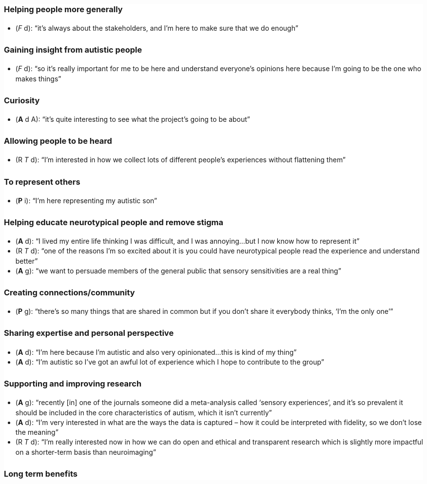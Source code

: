 ### Helping people more generally

* (*F* d): “it’s always about the stakeholders, and I’m here to make sure that we do enough”

### Gaining insight from autistic people

* (*F* d): “so it’s really important for me to be here and understand everyone’s opinions here because I’m going to be the one who makes things”

### Curiosity

* (**A** d A): “it’s quite interesting to see what the project’s going to be about”

### Allowing people to be heard

* (R *T* d): “I’m interested in how we collect lots of different people’s experiences without flattening them”

### To represent others

* (**P** i): “I’m here representing my autistic son”

### Helping educate neurotypical people and remove stigma

* (**A** d): “I lived my entire life thinking I was difficult, and I was annoying…but I now know how to represent it”
* (R *T* d): “one of the reasons I’m so excited about it is you could have neurotypical people read the experience and understand better”
* (**A** g): “we want to persuade members of the general public that sensory sensitivities are a real thing”

### Creating connections/community

* (**P** g): “there’s so many things that are shared in common but if you don’t share it everybody thinks, ‘I’m the only one’”

### Sharing expertise and personal perspective

* (**A** d): “I’m here because I’m autistic and also very opinionated…this is kind of my thing”
* (**A** d): “I’m autistic so I’ve got an awful lot of experience which I hope to contribute to the group”

### Supporting and improving research

* (**A** g): “recently [in] one of the journals someone did a meta-analysis called ‘sensory experiences’, and it’s so prevalent it should be included in the core characteristics of autism, which it isn’t currently”
* (**A** d): “I’m very interested in what are the ways the data is captured – how it could be interpreted with fidelity, so we don’t lose the meaning”
* (R *T* d): “I’m really interested now in how we can do open and ethical and transparent research which is slightly more impactful on a shorter-term basis than neuroimaging”

### Long term benefits
